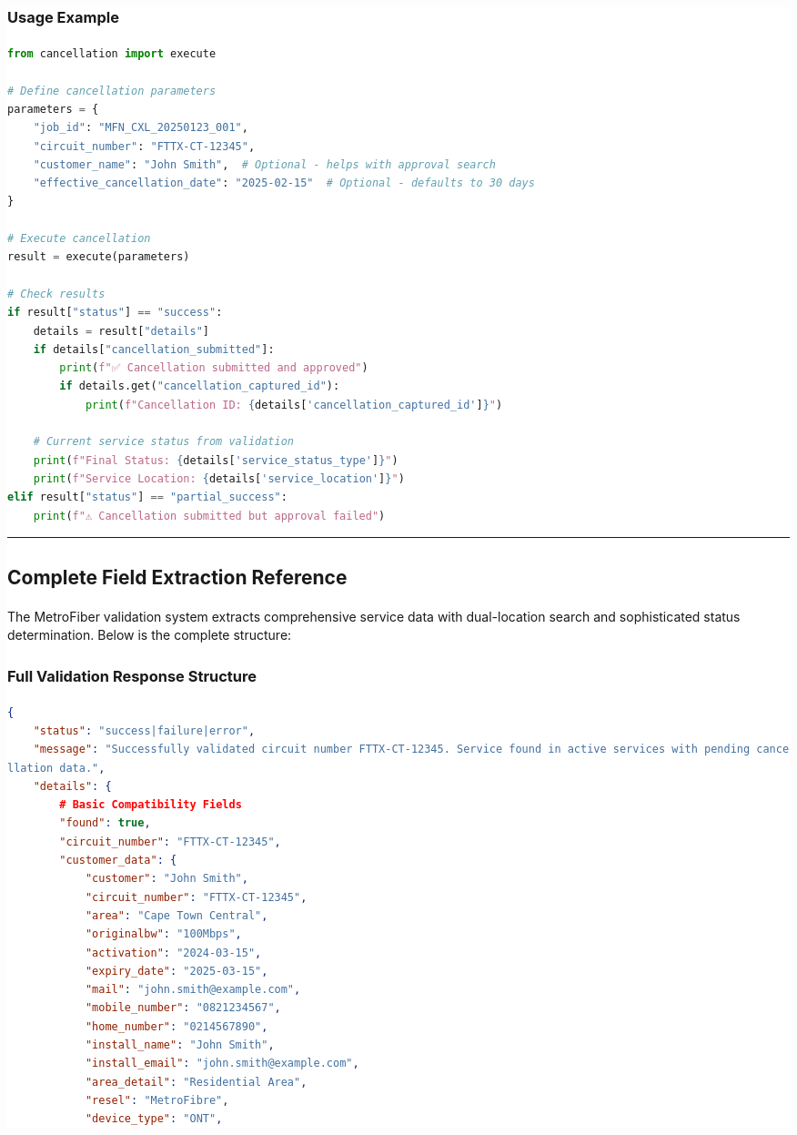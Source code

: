 ### Usage Example

```python
from cancellation import execute

# Define cancellation parameters
parameters = {
    "job_id": "MFN_CXL_20250123_001",
    "circuit_number": "FTTX-CT-12345",
    "customer_name": "John Smith",  # Optional - helps with approval search
    "effective_cancellation_date": "2025-02-15"  # Optional - defaults to 30 days
}

# Execute cancellation
result = execute(parameters)

# Check results
if result["status"] == "success":
    details = result["details"]
    if details["cancellation_submitted"]:
        print(f"✅ Cancellation submitted and approved")
        if details.get("cancellation_captured_id"):
            print(f"Cancellation ID: {details['cancellation_captured_id']}")
    
    # Current service status from validation
    print(f"Final Status: {details['service_status_type']}")
    print(f"Service Location: {details['service_location']}")
elif result["status"] == "partial_success":
    print(f"⚠️ Cancellation submitted but approval failed")
```

---

## Complete Field Extraction Reference

The MetroFiber validation system extracts comprehensive service data with dual-location search and sophisticated status determination. Below is the complete structure:

### Full Validation Response Structure

```json
{
    "status": "success|failure|error",
    "message": "Successfully validated circuit number FTTX-CT-12345. Service found in active services with pending cancellation data.",
    "details": {
        # Basic Compatibility Fields
        "found": true,
        "circuit_number": "FTTX-CT-12345",
        "customer_data": {
            "customer": "John Smith",
            "circuit_number": "FTTX-CT-12345",
            "area": "Cape Town Central",
            "originalbw": "100Mbps",
            "activation": "2024-03-15",
            "expiry_date": "2025-03-15",
            "mail": "john.smith@example.com",
            "mobile_number": "0821234567",
            "home_number": "0214567890",
            "install_name": "John Smith",
            "install_email": "john.smith@example.com",
            "area_detail": "Residential Area",
            "resel": "MetroFibre",
            "device_type": "ONT",
```